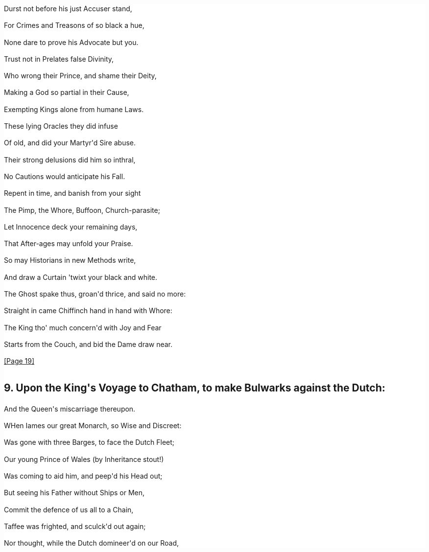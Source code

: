 Durst not before his just Accuser stand,

For Crimes and Treasons of so black a hue,

None dare to prove his Advocate but you.

Trust not in Prelates false Divinity,

Who wrong their Prince, and shame their Deity,

Making a God so partial in their Cause,

Exempting Kings alone from humane Laws.

These lying Oracles they did infuse

Of old, and did your Martyr'd Sire abuse.

Their strong delusions did him so inthral,

No Cautions would anticipate his Fall.

Repent in time, and banish from your sight

The Pimp, the Whore, Buffoon, Church-parasite;

Let Innocence deck your remaining days,

That After-ages may unfold your Praise.

So may Historians in new Methods write,

And draw a Curtain 'twixt your black and white.

The Ghost spake thus, groan'd thrice, and said no more:

Straight in came Chiffinch hand in hand with Whore:

The King tho' much concern'd with Joy and Fear

Starts from the Couch, and bid the Dame draw near.

[[Page 19]](http://eebo.chadwyck.com/downloadtiff?vid=40273&page=10)

## 9\. Upon the King's Voyage to Chatham, to make Bulwarks against the Dutch:
And the Queen's miscarriage thereupon.

WHen Iames our great Monarch, so Wise and Discreet:

Was gone with three Barges, to face the Dutch Fleet;

Our young Prince of Wales (by Inheritance stout!)

Was coming to aid him, and peep'd his Head out;

But seeing his Father without Ships or Men,

Commit the defence of us all to a Chain,

Taffee was frighted, and sculck'd out again;

Nor thought, while the Dutch domineer'd on our Road,
